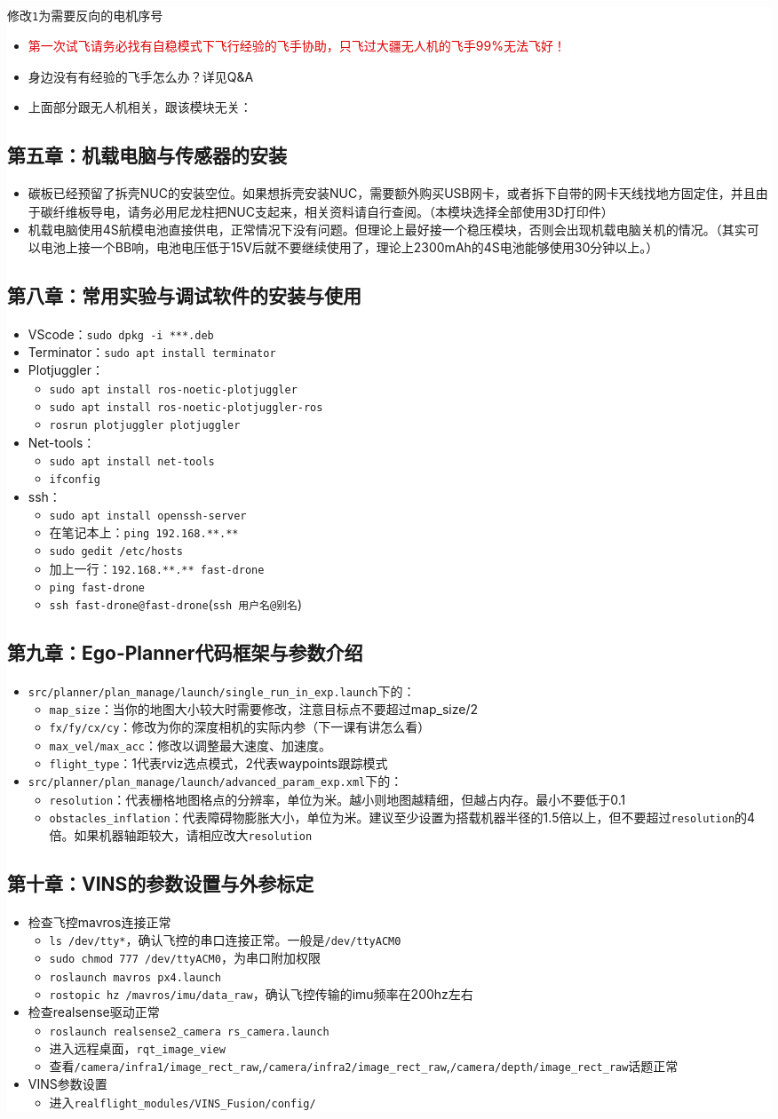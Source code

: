   修改`1`为需要反向的电机序号
  
* <font color="#dd0000">第一次试飞请务必找有自稳模式下飞行经验的飞手协助，只飞过大疆无人机的飞手99%无法飞好！</font>

* 身边没有有经验的飞手怎么办？详见Q&A

* 上面部分跟无人机相关，跟该模块无关：

## 第五章：机载电脑与传感器的安装

* 碳板已经预留了拆壳NUC的安装空位。如果想拆壳安装NUC，需要额外购买USB网卡，或者拆下自带的网卡天线找地方固定住，并且由于碳纤维板导电，请务必用尼龙柱把NUC支起来，相关资料请自行查阅。（本模块选择全部使用3D打印件）
* 机载电脑使用4S航模电池直接供电，正常情况下没有问题。但理论上最好接一个稳压模块，否则会出现机载电脑关机的情况。（其实可以电池上接一个BB响，电池电压低于15V后就不要继续使用了，理论上2300mAh的4S电池能够使用30分钟以上。）


## 第八章：常用实验与调试软件的安装与使用

* VScode：`sudo dpkg -i ***.deb`
* Terminator：`sudo apt install terminator`
* Plotjuggler：
  * `sudo apt install ros-noetic-plotjuggler`
  * `sudo apt install ros-noetic-plotjuggler-ros`
  * `rosrun plotjuggler plotjuggler`
* Net-tools：
  * `sudo apt install net-tools`
  * `ifconfig`
* ssh：
  * `sudo apt install openssh-server`
  * 在笔记本上：`ping 192.168.**.**`
  * `sudo gedit /etc/hosts`
  * 加上一行：`192.168.**.** fast-drone`
  * `ping fast-drone`
  * `ssh fast-drone@fast-drone`(`ssh 用户名@别名`)

## 第九章：Ego-Planner代码框架与参数介绍
* `src/planner/plan_manage/launch/single_run_in_exp.launch`下的：
  * `map_size`：当你的地图大小较大时需要修改，注意目标点不要超过map_size/2
  * `fx/fy/cx/cy`：修改为你的深度相机的实际内参（下一课有讲怎么看）
  * `max_vel/max_acc`：修改以调整最大速度、加速度。
  * `flight_type`：1代表rviz选点模式，2代表waypoints跟踪模式
* `src/planner/plan_manage/launch/advanced_param_exp.xml`下的：
  * `resolution`：代表栅格地图格点的分辨率，单位为米。越小则地图越精细，但越占内存。最小不要低于0.1
  * `obstacles_inflation`：代表障碍物膨胀大小，单位为米。建议至少设置为搭载机器半径的1.5倍以上，但不要超过`resolution`的4倍。如果机器轴距较大，请相应改大`resolution`
  
## 第十章：VINS的参数设置与外参标定
* 检查飞控mavros连接正常
  * `ls /dev/tty*`，确认飞控的串口连接正常。一般是`/dev/ttyACM0`
  * `sudo chmod 777 /dev/ttyACM0`，为串口附加权限
  * `roslaunch mavros px4.launch`
  * `rostopic hz /mavros/imu/data_raw`，确认飞控传输的imu频率在200hz左右
* 检查realsense驱动正常
  * `roslaunch realsense2_camera rs_camera.launch`
  * 进入远程桌面，`rqt_image_view`
  * 查看`/camera/infra1/image_rect_raw`,`/camera/infra2/image_rect_raw`,`/camera/depth/image_rect_raw`话题正常
* VINS参数设置
  * 进入`realflight_modules/VINS_Fusion/config/`
  